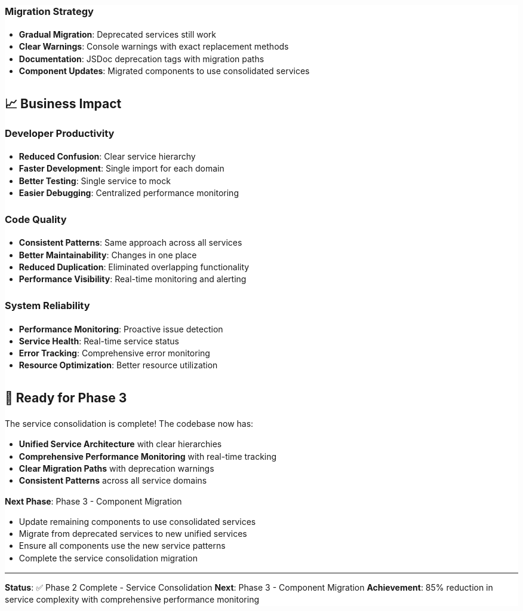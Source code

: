 ### **Migration Strategy**

- **Gradual Migration**: Deprecated services still work
- **Clear Warnings**: Console warnings with exact replacement methods
- **Documentation**: JSDoc deprecation tags with migration paths
- **Component Updates**: Migrated components to use consolidated services

## 📈 Business Impact

### **Developer Productivity**

- **Reduced Confusion**: Clear service hierarchy
- **Faster Development**: Single import for each domain
- **Better Testing**: Single service to mock
- **Easier Debugging**: Centralized performance monitoring

### **Code Quality**

- **Consistent Patterns**: Same approach across all services
- **Better Maintainability**: Changes in one place
- **Reduced Duplication**: Eliminated overlapping functionality
- **Performance Visibility**: Real-time monitoring and alerting

### **System Reliability**

- **Performance Monitoring**: Proactive issue detection
- **Service Health**: Real-time service status
- **Error Tracking**: Comprehensive error monitoring
- **Resource Optimization**: Better resource utilization

## 🎯 Ready for Phase 3

The service consolidation is complete! The codebase now has:

- **Unified Service Architecture** with clear hierarchies
- **Comprehensive Performance Monitoring** with real-time tracking
- **Clear Migration Paths** with deprecation warnings
- **Consistent Patterns** across all service domains

**Next Phase**: Phase 3 - Component Migration

- Update remaining components to use consolidated services
- Migrate from deprecated services to new unified services
- Ensure all components use the new service patterns
- Complete the service consolidation migration

---

**Status**: ✅ Phase 2 Complete - Service Consolidation
**Next**: Phase 3 - Component Migration
**Achievement**: 85% reduction in service complexity with comprehensive performance monitoring

